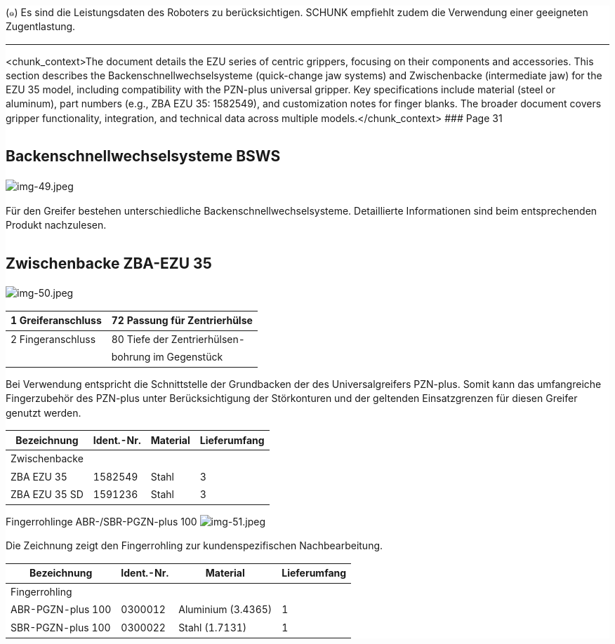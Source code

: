 (๑) Es sind die Leistungsdaten des Roboters zu berücksichtigen. SCHUNK empfiehlt zudem die Verwendung einer geeigneten Zugentlastung.</chunk>

---

<chunk_context>The document details the EZU series of centric grippers, focusing on their components and accessories. This section describes the Backenschnellwechselsysteme (quick-change jaw systems) and Zwischenbacke (intermediate jaw) for the EZU 35 model, including compatibility with the PZN-plus universal gripper. Key specifications include material (steel or aluminum), part numbers (e.g., ZBA EZU 35: 1582549), and customization notes for finger blanks. The broader document covers gripper functionality, integration, and technical data across multiple models.</chunk_context>
<chunk>### Page 31
## Backenschnellwechselsysteme BSWS

![img-49.jpeg](img-49.jpeg)

Für den Greifer bestehen unterschiedliche Backenschnellwechselsysteme. Detaillierte Informationen sind beim entsprechenden Produkt nachzulesen.

## Zwischenbacke ZBA-EZU 35

![img-50.jpeg](img-50.jpeg)

| 1 Greiferanschluss | 72 Passung für Zentrierhülse  |
| --- | --- |
|  2 Fingeranschluss | 80 Tiefe der Zentrierhülsen-  |
|   | bohrung im Gegenstück  |

Bei Verwendung entspricht die Schnittstelle der Grundbacken der des Universalgreifers PZN-plus. Somit kann das umfangreiche Fingerzubehör des PZN-plus unter Berücksichtigung der Störkonturen und der geltenden Einsatzgrenzen für diesen Greifer genutzt werden.

|  Bezeichnung | Ident.-Nr. | Material | Lieferumfang  |
| --- | --- | --- | --- |
|  Zwischenbacke |  |  |   |
|  ZBA EZU 35 | 1582549 | Stahl | 3  |
|  ZBA EZU 35 SD | 1591236 | Stahl | 3  |

Fingerrohlinge ABR-/SBR-PGZN-plus 100
![img-51.jpeg](img-51.jpeg)

Die Zeichnung zeigt den Fingerrohling zur kundenspezifischen Nachbearbeitung.

|  Bezeichnung | Ident.-Nr. | Material | Lieferumfang  |
| --- | --- | --- | --- |
|  Fingerrohling |  |  |   |
|  ABR-PGZN-plus 100 | 0300012 | Aluminium (3.4365) | 1  |
|  SBR-PGZN-plus 100 | 0300022 | Stahl (1.7131) | 1  |
